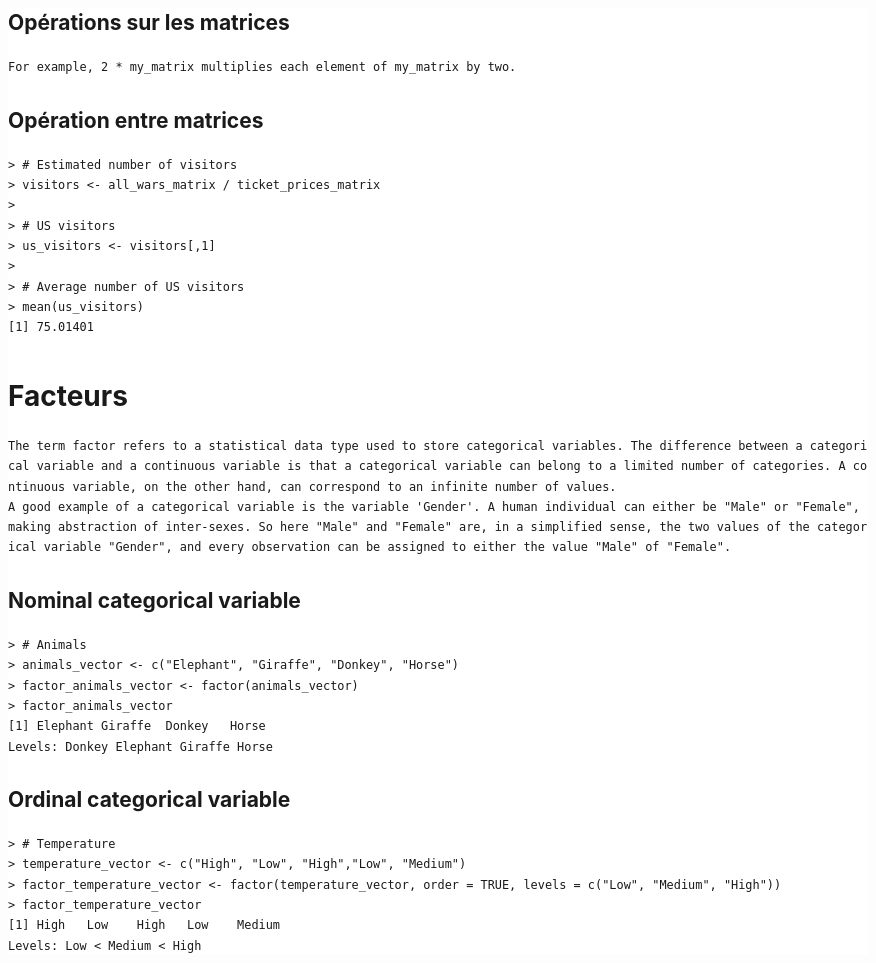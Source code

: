 ## Opérations sur les matrices
```
For example, 2 * my_matrix multiplies each element of my_matrix by two.
```

## Opération entre matrices
```
> # Estimated number of visitors
> visitors <- all_wars_matrix / ticket_prices_matrix
> 
> # US visitors
> us_visitors <- visitors[,1]
> 
> # Average number of US visitors
> mean(us_visitors)
[1] 75.01401
```

# Facteurs

```
The term factor refers to a statistical data type used to store categorical variables. The difference between a categorical variable and a continuous variable is that a categorical variable can belong to a limited number of categories. A continuous variable, on the other hand, can correspond to an infinite number of values.
A good example of a categorical variable is the variable 'Gender'. A human individual can either be "Male" or "Female", making abstraction of inter-sexes. So here "Male" and "Female" are, in a simplified sense, the two values of the categorical variable "Gender", and every observation can be assigned to either the value "Male" of "Female".
```

## Nominal categorical variable
```
> # Animals
> animals_vector <- c("Elephant", "Giraffe", "Donkey", "Horse")
> factor_animals_vector <- factor(animals_vector)
> factor_animals_vector
[1] Elephant Giraffe  Donkey   Horse   
Levels: Donkey Elephant Giraffe Horse
```

## Ordinal categorical variable
```
> # Temperature
> temperature_vector <- c("High", "Low", "High","Low", "Medium")
> factor_temperature_vector <- factor(temperature_vector, order = TRUE, levels = c("Low", "Medium", "High"))
> factor_temperature_vector
[1] High   Low    High   Low    Medium
Levels: Low < Medium < High
```
